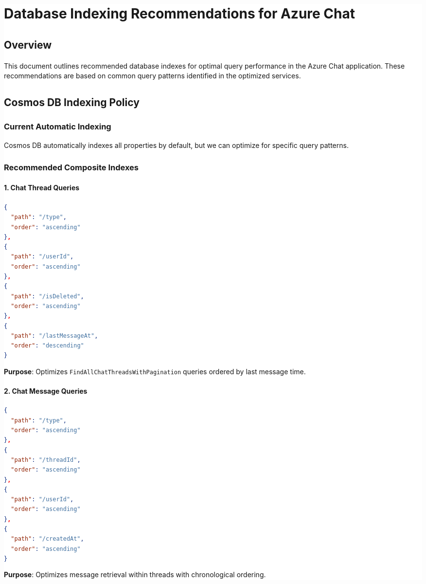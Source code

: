 # Database Indexing Recommendations for Azure Chat

## Overview
This document outlines recommended database indexes for optimal query performance in the Azure Chat application. These recommendations are based on common query patterns identified in the optimized services.

## Cosmos DB Indexing Policy

### Current Automatic Indexing
Cosmos DB automatically indexes all properties by default, but we can optimize for specific query patterns.

### Recommended Composite Indexes

#### 1. Chat Thread Queries
```json
{
  "path": "/type",
  "order": "ascending"
},
{
  "path": "/userId", 
  "order": "ascending"
},
{
  "path": "/isDeleted",
  "order": "ascending"
},
{
  "path": "/lastMessageAt",
  "order": "descending"
}
```
**Purpose**: Optimizes `FindAllChatThreadsWithPagination` queries ordered by last message time.

#### 2. Chat Message Queries
```json
{
  "path": "/type",
  "order": "ascending"
},
{
  "path": "/threadId",
  "order": "ascending"
},
{
  "path": "/userId",
  "order": "ascending"
},
{
  "path": "/createdAt",
  "order": "ascending"
}
```
**Purpose**: Optimizes message retrieval within threads with chronological ordering.
